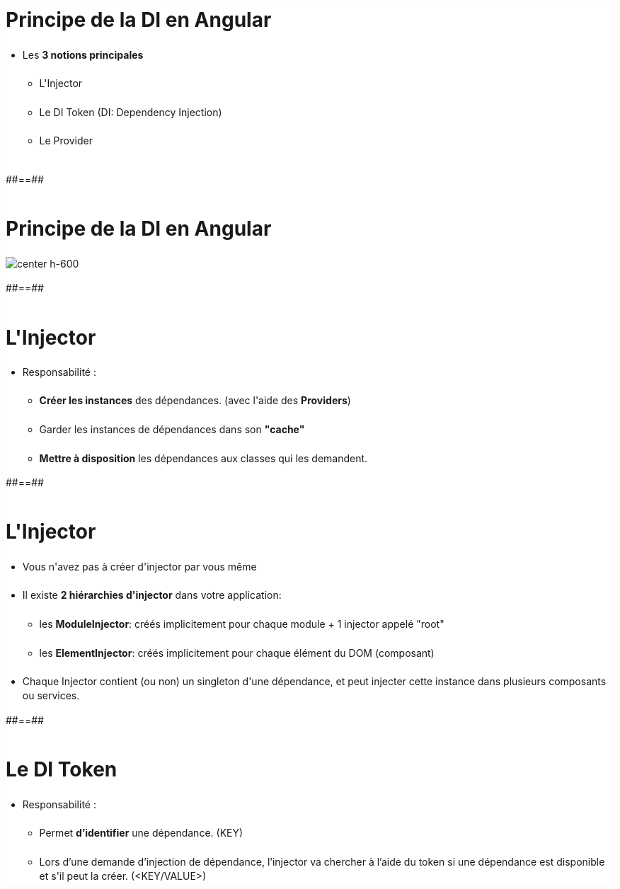 
# Principe de la DI en Angular

-   Les <b>3 notions principales </b> <br><br>
    -   L'Injector <br><br>
    -   Le DI Token (DI: Dependency Injection) <br><br>
    -   Le Provider <br><br>
    

##==##

# Principe de la DI en Angular


![center h-600](assets/images/school/dependancy-injection/di_working.png)


##==##



# L'Injector

-   Responsabilité :<br><br> 
    -   <b>Créer les instances</b> des dépendances. (avec l'aide des <b>Providers</b>)<br><br>
    -   Garder les instances de dépendances dans son <b>"cache"</b> <br><br>
    -   <b>Mettre à disposition</b> les dépendances aux classes qui les demandent.

##==##



# L'Injector

-   Vous n'avez pas à créer d'injector par vous même<br><br>
-   Il existe <b>2 hiérarchies d'injector</b> dans votre application:<br><br>
    -  les <b>ModuleInjector</b>: créés implicitement pour chaque module + 1 injector appelé "root"<br><br>
    -  les <b>ElementInjector</b>: créés implicitement pour chaque élément du DOM (composant)<br><br>
- Chaque Injector contient (ou non) un singleton d'une dépendance, et peut injecter cette instance dans plusieurs composants ou services. 

##==##



# Le DI Token

-   Responsabilité :<br><br>
    -   Permet <b>d’identifier</b> une dépendance. (KEY)<br><br>
    -   Lors d’une demande d’injection de dépendance, l’injector va chercher à l’aide du token si une dépendance est disponible et s'il peut la créer. (<KEY/VALUE>)
